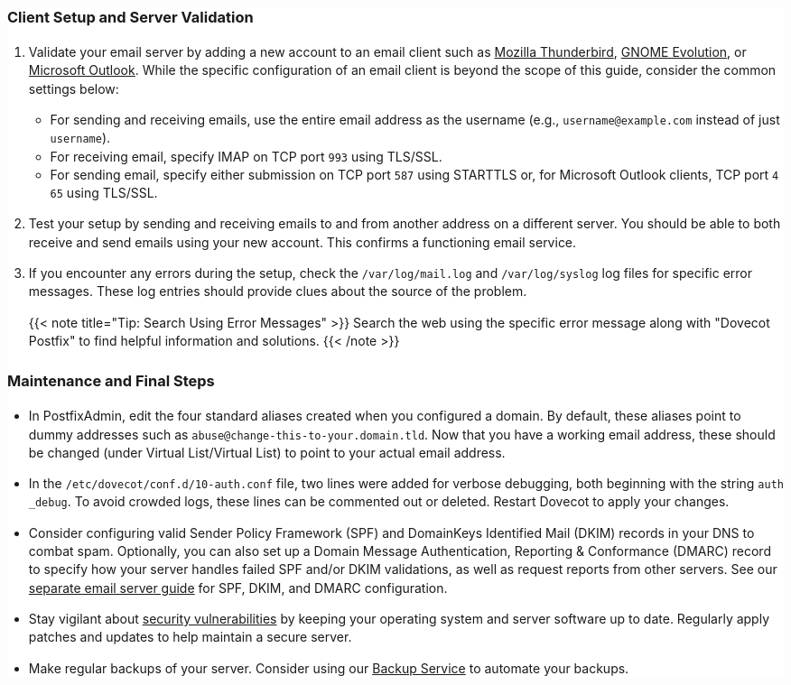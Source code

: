 ### Client Setup and Server Validation

1.  Validate your email server by adding a new account to an email client such as [Mozilla Thunderbird](https://www.thunderbird.net/en-US/), [GNOME Evolution](https://help.gnome.org/users/evolution/stable/), or [Microsoft Outlook](https://www.microsoft.com/en-us/microsoft-365/outlook/email-and-calendar-software-microsoft-outlook). While the specific configuration of an email client is beyond the scope of this guide, consider the common settings below:

    -   For sending and receiving emails, use the entire email address as the username (e.g., `username@example.com` instead of just `username`).
    -   For receiving email, specify IMAP on TCP port `993` using TLS/SSL.
    -   For sending email, specify either submission on TCP port `587` using STARTTLS or, for Microsoft Outlook clients, TCP port `465` using TLS/SSL.

1.  Test your setup by sending and receiving emails to and from another address on a different server. You should be able to both receive and send emails using your new account. This confirms a functioning email service.

1.  If you encounter any errors during the setup, check the `/var/log/mail.log` and `/var/log/syslog` log files for specific error messages. These log entries should provide clues about the source of the problem.

    {{< note title="Tip: Search Using Error Messages" >}}
    Search the web using the specific error message along with "Dovecot Postfix" to find helpful information and solutions.
    {{< /note >}}

### Maintenance and Final Steps

-   In PostfixAdmin, edit the four standard aliases created when you configured a domain. By default, these aliases point to dummy addresses such as `abuse@change-this-to-your.domain.tld`. Now that you have a working email address, these should be changed (under Virtual List/Virtual List) to point to your actual email address.

-   In the `/etc/dovecot/conf.d/10-auth.conf` file, two lines were added for verbose debugging, both beginning with the string `auth_debug`. To avoid crowded logs, these lines can be commented out or deleted. Restart Dovecot to apply your changes.

-   Consider configuring valid Sender Policy Framework (SPF) and DomainKeys Identified Mail (DKIM) records in your DNS to combat spam. Optionally, you can also set up a Domain Message Authentication, Reporting & Conformance (DMARC) record to specify how your server handles failed SPF and/or DKIM validations, as well as request reports from other servers. See our [separate email server guide](/docs/guides/configure-spf-and-dkim-in-postfix-on-debian-8/) for SPF, DKIM, and DMARC configuration.

-   Stay vigilant about [security vulnerabilities](https://ubuntu.com/security/notices) by keeping your operating system and server software up to date. Regularly apply patches and updates to help maintain a secure server.

-   Make regular backups of your server. Consider using our [Backup Service](https://techdocs.akamai.com/cloud-computing/docs/backup-service) to automate your backups.